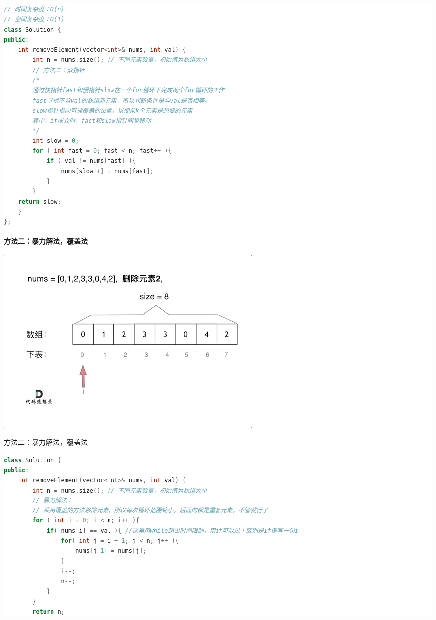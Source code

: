 ```c++
// 时间复杂度：O(n)
// 空间复杂度：O(1)
class Solution {
public:
    int removeElement(vector<int>& nums, int val) {
        int n = nums.size(); // 不同元素数量，初始值为数组大小
        // 方法二：双指针
        /*
        通过快指针fast和慢指针slow在一个for循环下完成两个for循环的工作
        fast寻找不含val的数组新元素，所以判断条件是与val是否相等。
        slow指针指向可被覆盖的位置，以便前k个元素是想要的元素
        其中，if成立时，fast和slow指针同步移动
        */ 
        int slow = 0;
        for ( int fast = 0; fast < n; fast++ ){
            if ( val != nums[fast] ){ 
                nums[slow++] = nums[fast]; 
            }
        }
    return slow;
    }
};
```

#### 方法二：暴力解法，覆盖法

![27.移除元素-暴力解法](代码随想录笔记.assets/27.移除元素-暴力解法.gif)

方法二：暴力解法，覆盖法

```c++
class Solution {
public:
    int removeElement(vector<int>& nums, int val) {
        int n = nums.size(); // 不同元素数量，初始值为数组大小
        // 暴力解法：
        // 采用覆盖的方法移除元素，所以每次循环范围缩小，后面的都是重复元素，不管就行了
        for ( int i = 0; i < n; i++ ){
            if( nums[i] == val ){ //这里用while超出时间限制，用if可以过！区别是if多写一句i--
                for( int j = i + 1; j < n; j++ ){
                    nums[j-1] = nums[j];
                }
                i--;
                n--;
            }
        }
        return n;
```